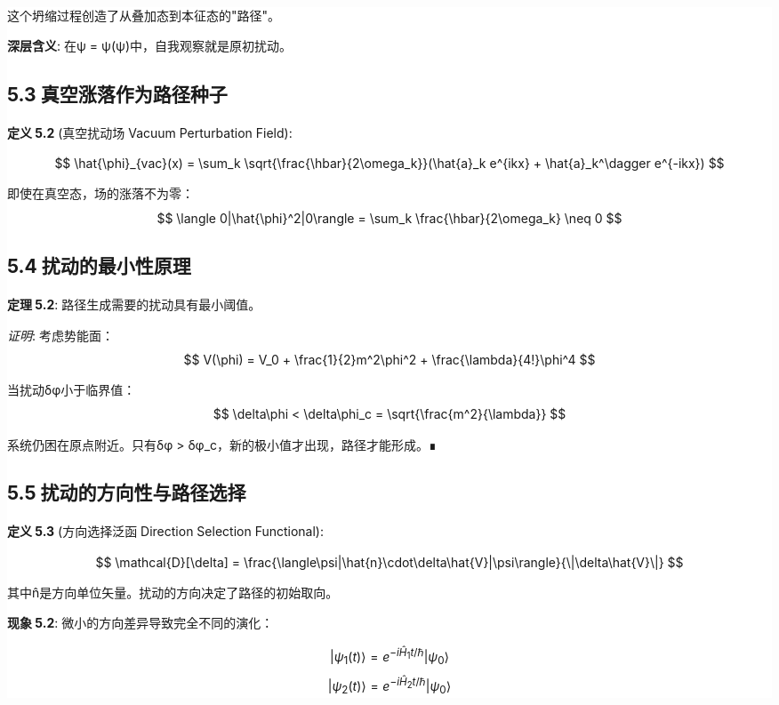 这个坍缩过程创造了从叠加态到本征态的"路径"。

**深层含义**: 在ψ = ψ(ψ)中，自我观察就是原初扰动。

## 5.3 真空涨落作为路径种子

**定义 5.2** (真空扰动场 Vacuum Perturbation Field):

$$
\hat{\phi}_{vac}(x) = \sum_k \sqrt{\frac{\hbar}{2\omega_k}}(\hat{a}_k e^{ikx} + \hat{a}_k^\dagger e^{-ikx})
$$

即使在真空态，场的涨落不为零：
$$
\langle 0|\hat{\phi}^2|0\rangle = \sum_k \frac{\hbar}{2\omega_k} \neq 0
$$

## 5.4 扰动的最小性原理

**定理 5.2**: 路径生成需要的扰动具有最小阈值。

*证明*:
考虑势能面：
$$
V(\phi) = V_0 + \frac{1}{2}m^2\phi^2 + \frac{\lambda}{4!}\phi^4
$$

当扰动δφ小于临界值：
$$
\delta\phi < \delta\phi_c = \sqrt{\frac{m^2}{\lambda}}
$$

系统仍困在原点附近。只有δφ > δφ_c，新的极小值才出现，路径才能形成。∎

## 5.5 扰动的方向性与路径选择

**定义 5.3** (方向选择泛函 Direction Selection Functional):

$$
\mathcal{D}[\delta] = \frac{\langle\psi|\hat{n}\cdot\delta\hat{V}|\psi\rangle}{\|\delta\hat{V}\|}
$$

其中n̂是方向单位矢量。扰动的方向决定了路径的初始取向。

**现象 5.2**: 微小的方向差异导致完全不同的演化：

$$
|\psi_1(t)\rangle = e^{-i\hat{H}_1 t/\hbar}|\psi_0\rangle
$$
$$
|\psi_2(t)\rangle = e^{-i\hat{H}_2 t/\hbar}|\psi_0\rangle
$$
